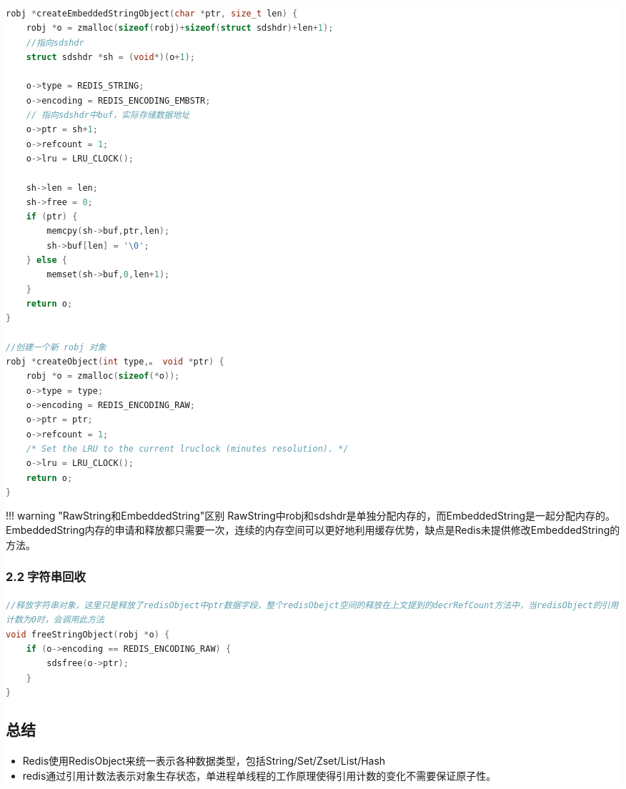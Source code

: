 ```c
robj *createEmbeddedStringObject(char *ptr, size_t len) {
    robj *o = zmalloc(sizeof(robj)+sizeof(struct sdshdr)+len+1);
    //指向sdshdr
    struct sdshdr *sh = (void*)(o+1);

    o->type = REDIS_STRING;
    o->encoding = REDIS_ENCODING_EMBSTR;
    // 指向sdshdr中buf，实际存储数据地址
    o->ptr = sh+1;
    o->refcount = 1;
    o->lru = LRU_CLOCK();

    sh->len = len;
    sh->free = 0;
    if (ptr) {
        memcpy(sh->buf,ptr,len);
        sh->buf[len] = '\0';
    } else {
        memset(sh->buf,0,len+1);
    }
    return o;
}

//创建一个新 robj 对象
robj *createObject(int type,。 void *ptr) {
    robj *o = zmalloc(sizeof(*o));
    o->type = type;
    o->encoding = REDIS_ENCODING_RAW;
    o->ptr = ptr;
    o->refcount = 1;
    /* Set the LRU to the current lruclock (minutes resolution). */
    o->lru = LRU_CLOCK();
    return o;
}
```

!!! warning "RawString和EmbeddedString"区别
    RawString中robj和sdshdr是单独分配内存的，而EmbeddedString是一起分配内存的。EmbeddedString内存的申请和释放都只需要一次，连续的内存空间可以更好地利用缓存优势，缺点是Redis未提供修改EmbeddedString的方法。

### 2.2 字符串回收

```c
//释放字符串对象，这里只是释放了redisObject中ptr数据字段，整个redisObejct空间的释放在上文提到的decrRefCount方法中，当redisObject的引用计数为0时，会调用此方法
void freeStringObject(robj *o) {
    if (o->encoding == REDIS_ENCODING_RAW) {
        sdsfree(o->ptr);
    }
}
```

## 总结

- Redis使用RedisObject来统一表示各种数据类型，包括String/Set/Zset/List/Hash
- redis通过引用计数法表示对象生存状态，单进程单线程的工作原理使得引用计数的变化不需要保证原子性。


